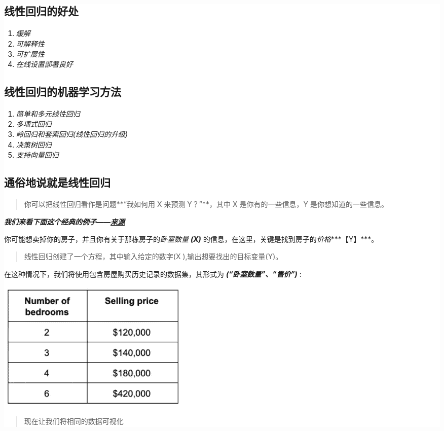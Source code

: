 ## 线性回归的好处

1.  *缓解*
2.  *可解释性*
3.  *可扩展性*
4.  *在线设置部署良好*

## 线性回归的机器学习方法

1.  *简单和多元线性回归*
2.  *多项式回归*
3.  *岭回归和套索回归(线性回归的升级)*
4.  *决策树回归*
5.  *支持向量回归*

## 通俗地说就是线性回归

> 你可以把线性回归看作是问题**“我如何用 X 来预测 Y？”**，其中 X 是你有的一些信息，Y 是你想知道的一些信息。

***我们来看下面这个经典的例子——***[***来源***](https://www.keboola.com/blog/linear-regression-machine-learning)

你可能想卖掉你的房子，并且你有关于那栋房子的*卧室数量* ***(X)*** 的信息，在这里，关键是找到房子的*价格****【Y】***。

> 线性回归创建了一个方程，其中输入给定的数字(X ),输出想要找出的目标变量(Y)。

在这种情况下，我们将使用包含房屋购买历史记录的数据集，其形式为 ***(“卧室数量”、“售价”)*** :

![](img/bf091a0cda07250c9d4dc890d11bbbd0.png)

> 现在让我们将相同的数据可视化
